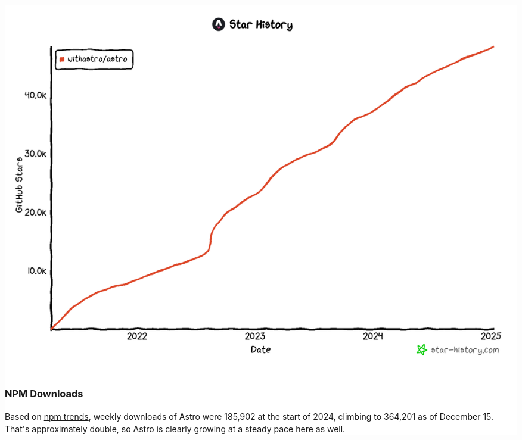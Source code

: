 ![Star History Chart](/images/astro-2024-2025/star-history.png)

### NPM Downloads

Based on [npm trends](https://npmtrends.com/astro), weekly downloads of Astro were 185,902 at the start of 2024, climbing to 364,201 as of December 15. That's approximately double, so Astro is clearly growing at a steady pace here as well.
